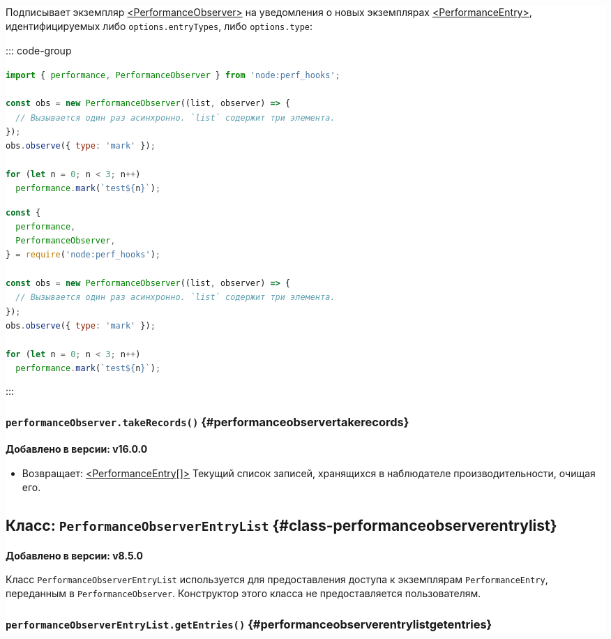 
Подписывает экземпляр [\<PerformanceObserver\>](/ru/nodejs/api/perf_hooks#class-performanceobserver) на уведомления о новых экземплярах [\<PerformanceEntry\>](/ru/nodejs/api/perf_hooks#class-performanceentry), идентифицируемых либо `options.entryTypes`, либо `options.type`:

::: code-group
```js [ESM]
import { performance, PerformanceObserver } from 'node:perf_hooks';

const obs = new PerformanceObserver((list, observer) => {
  // Вызывается один раз асинхронно. `list` содержит три элемента.
});
obs.observe({ type: 'mark' });

for (let n = 0; n < 3; n++)
  performance.mark(`test${n}`);
```

```js [CJS]
const {
  performance,
  PerformanceObserver,
} = require('node:perf_hooks');

const obs = new PerformanceObserver((list, observer) => {
  // Вызывается один раз асинхронно. `list` содержит три элемента.
});
obs.observe({ type: 'mark' });

for (let n = 0; n < 3; n++)
  performance.mark(`test${n}`);
```
:::


### `performanceObserver.takeRecords()` {#performanceobservertakerecords}

**Добавлено в версии: v16.0.0**

- Возвращает: [\<PerformanceEntry[]\>](/ru/nodejs/api/perf_hooks#class-performanceentry) Текущий список записей, хранящихся в наблюдателе производительности, очищая его.

## Класс: `PerformanceObserverEntryList` {#class-performanceobserverentrylist}

**Добавлено в версии: v8.5.0**

Класс `PerformanceObserverEntryList` используется для предоставления доступа к экземплярам `PerformanceEntry`, переданным в `PerformanceObserver`. Конструктор этого класса не предоставляется пользователям.

### `performanceObserverEntryList.getEntries()` {#performanceobserverentrylistgetentries}
